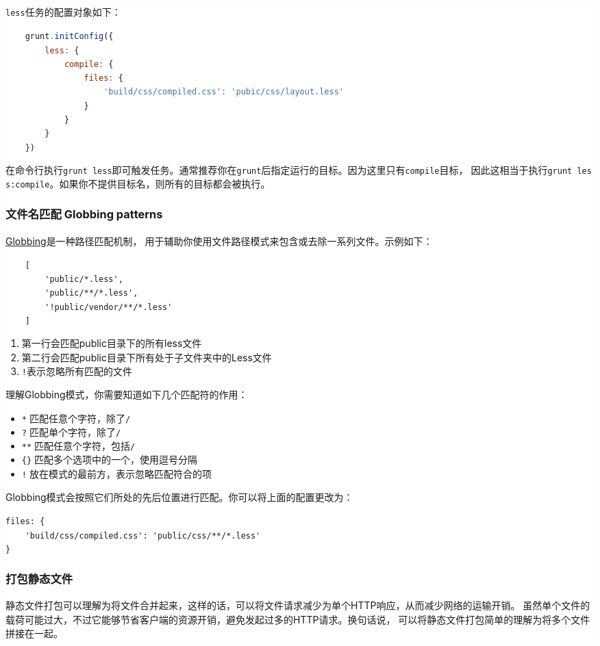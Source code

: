 `less`任务的配置对象如下：

```javascript
	grunt.initConfig({
		less: {
			compile: {
				files: {
					'build/css/compiled.css': 'pubic/css/layout.less'
				}	
			}
		}
	})
```

在命令行执行`grunt less`即可触发任务。通常推荐你在`grunt`后指定运行的目标。因为这里只有`compile`目标，
因此这相当于执行`grunt less:compile`。如果你不提供目标名，则所有的目标都会被执行。

### 文件名匹配 Globbing patterns

[Globbing](http://gruntjs.com/configuring-tasks#globbing-patterns)是一种路径匹配机制，
用于辅助你使用文件路径模式来包含或去除一系列文件。示例如下：

```
	[
		'public/*.less',
		'public/**/*.less',
		'!public/vendor/**/*.less'
	]
```

1. 第一行会匹配public目录下的所有less文件
2. 第二行会匹配public目录下所有处于子文件夹中的Less文件
3. `!`表示忽略所有匹配的文件

理解Globbing模式，你需要知道如下几个匹配符的作用：

- `*` 匹配任意个字符，除了`/`
- `?` 匹配单个字符，除了`/`
- `**` 匹配任意个字符，包括`/`
- `{}` 匹配多个选项中的一个，使用逗号分隔 
- `!` 放在模式的最前方，表示忽略匹配符合的项

Globbing模式会按照它们所处的先后位置进行匹配。你可以将上面的配置更改为：

	files: {
		'build/css/compiled.css': 'public/css/**/*.less'		
	}

### 打包静态文件

静态文件打包可以理解为将文件合并起来，这样的话，可以将文件请求减少为单个HTTP响应，从而减少网络的运输开销。
虽然单个文件的载荷可能过大，不过它能够节省客户端的资源开销，避免发起过多的HTTP请求。换句话说，
可以将静态文件打包简单的理解为将多个文件拼接在一起。
